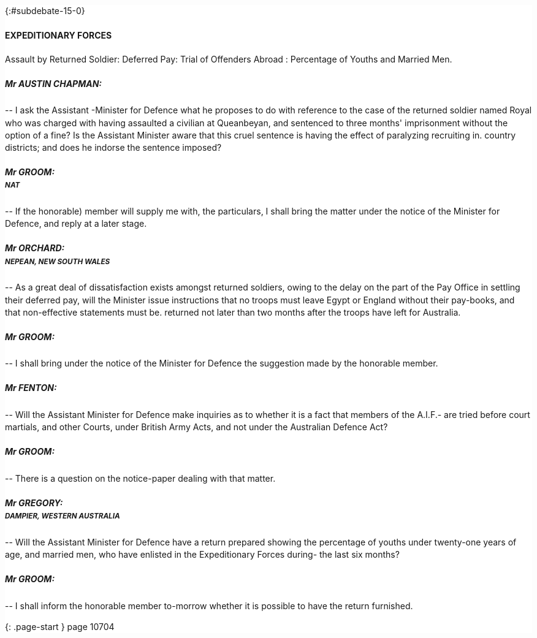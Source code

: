 {:#subdebate-15-0}
#### EXPEDITIONARY FORCES

Assault by Returned Soldier: Deferred Pay: Trial of Offenders Abroad : Percentage of Youths and Married Men. 

##### Mr AUSTIN CHAPMAN:

-- I ask the Assistant -Minister for Defence what he proposes to do with reference to the case of the returned soldier named Royal who was charged with having assaulted a  civilian at Queanbeyan, and sentenced to three months' imprisonment without the option of a fine? Is the Assistant Minister aware that this cruel sentence is having the effect of paralyzing recruiting in. country districts; and does he indorse the sentence imposed? 

##### Mr GROOM:<br><small class="text-muted">NAT</small>

-- If the honorable) member will supply me with, the particulars, I shall bring the matter under the notice of the Minister for Defence, and reply at a later stage. 

##### Mr ORCHARD:<br><small class="text-muted">NEPEAN, NEW SOUTH WALES</small>

-- As a great deal of dissatisfaction exists amongst returned soldiers, owing to the delay on the part of the Pay Office in settling their deferred pay, will the Minister issue instructions that no troops must leave Egypt or England without their pay-books, and that non-effective statements must be. returned not later than two months after the troops have left for Australia. 

##### Mr GROOM:

-- I shall bring under the notice of the Minister for Defence the suggestion made by the honorable member. 

##### Mr FENTON:

-- Will the Assistant Minister for Defence make inquiries as to whether it is a fact that members of the A.I.F.- are tried before court martials, and other Courts, under British Army Acts, and not under the Australian Defence Act? 

##### Mr GROOM:

-- There is a question on the notice-paper dealing with that matter. 

##### Mr GREGORY:<br><small class="text-muted">DAMPIER, WESTERN AUSTRALIA</small>

-- Will the Assistant Minister for Defence have a return prepared showing the percentage of youths under twenty-one years of age, and married men, who have enlisted in the Expeditionary Forces during- the last six months? 

##### Mr GROOM:

-- I shall inform the honorable member to-morrow whether it is possible to have the return furnished. 

{: .page-start }
page 10704
